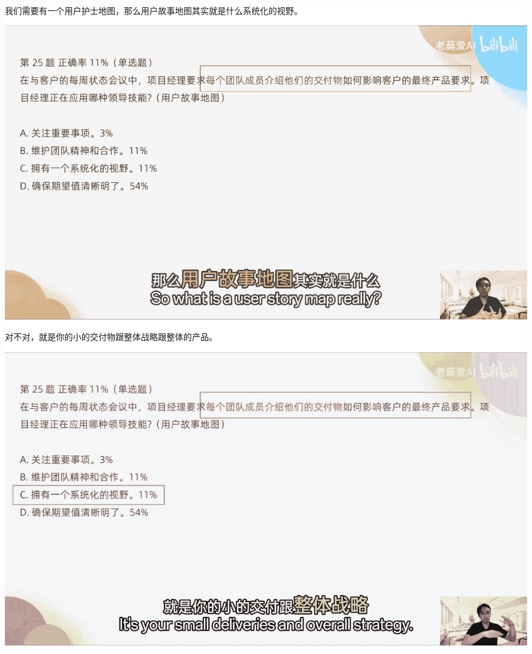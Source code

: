 我们需要有一个用户护士地图，那么用户故事地图其实就是什么系统化的视野。

![](img/c82296e86e800cc029a902239abf2b4a_160.png)

对不对，就是你的小的交付物跟整体战略跟整体的产品。

![](img/c82296e86e800cc029a902239abf2b4a_162.png)
